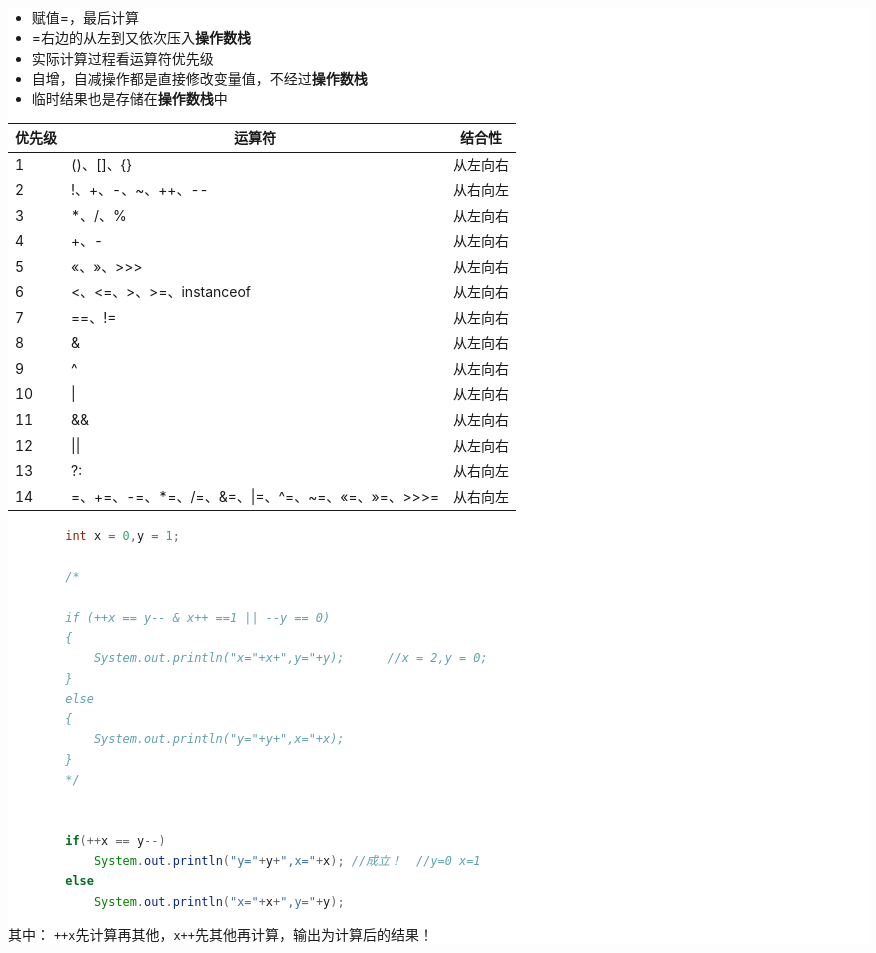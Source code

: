 - 赋值=，最后计算
- =右边的从左到又依次压入**操作数栈**
- 实际计算过程看运算符优先级
- 自增，自减操作都是直接修改变量值，不经过**操作数栈**
- 临时结果也是存储在**操作数栈**中

|优先级	|运算符	|结合性|
|-------|-------|-------|
|1	|()、[]、{}	|从左向右|
|2	|!、+、-、~、++、-\-	|从右向左|
|3	|*、/、%	|从左向右|
|4	|+、-	|从左向右
|5	|«、»、>>>	|从左向右|
|6	|<、<=、>、>=、instanceof	|从左向右|
|7	|==、!=	|从左向右|
|8	|&	|从左向右|
|9	|^	|从左向右|
|10	|\|	|从左向右|
|11	|&&	|从左向右|
|12	|\|\|	|从左向右|
|13	|?:	|从右向左|
|14	|=、+=、-=、*=、/=、&=、\|=、^=、~=、«=、»=、>>>=	|从右向左|


```java
        int x = 0,y = 1;

        /*

        if (++x == y-- & x++ ==1 || --y == 0)
        {
            System.out.println("x="+x+",y="+y);      //x = 2,y = 0;
        }
        else
        {
            System.out.println("y="+y+",x="+x);
        }
        */
        

        if(++x == y--)
            System.out.println("y="+y+",x="+x); //成立！  //y=0 x=1
        else
            System.out.println("x="+x+",y="+y);
```
其中：
`++x`先计算再其他，`x++`先其他再计算，输出为计算后的结果！
